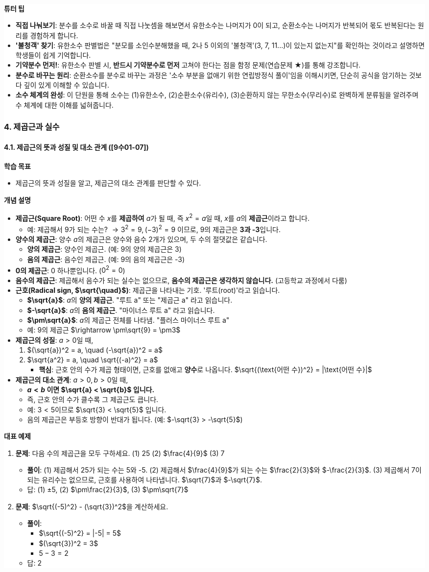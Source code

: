 **튜터 팁**
*   **직접 나눠보기**: 분수를 소수로 바꿀 때 직접 나눗셈을 해보면서 유한소수는 나머지가 0이 되고, 순환소수는 나머지가 반복되어 몫도 반복된다는 원리를 경험하게 합니다.
*   **'불청객' 찾기**: 유한소수 판별법은 "분모를 소인수분해했을 때, 2나 5 이외의 '불청객'(3, 7, 11...)이 있는지 없는지"를 확인하는 것이라고 설명하면 학생들이 쉽게 기억합니다.
*   **기약분수 먼저!**: 유한소수 판별 시, **반드시 기약분수로 먼저** 고쳐야 한다는 점을 함정 문제(연습문제 ★)를 통해 강조합니다.
*   **분수로 바꾸는 원리**: 순환소수를 분수로 바꾸는 과정은 '소수 부분을 없애기 위한 연립방정식 풀이'임을 이해시키면, 단순히 공식을 암기하는 것보다 깊이 있게 이해할 수 있습니다.
*   **소수 체계의 완성**: 이 단원을 통해 소수는 (1)유한소수, (2)순환소수(유리수), (3)순환하지 않는 무한소수(무리수)로 완벽하게 분류됨을 알려주며 수 체계에 대한 이해를 넓혀줍니다.


### 4. 제곱근과 실수

#### 4.1. 제곱근의 뜻과 성질 및 대소 관계 ([9수01-07])

**학습 목표**
*   제곱근의 뜻과 성질을 알고, 제곱근의 대소 관계를 판단할 수 있다.

**개념 설명**
*   **제곱근(Square Root)**: 어떤 수 $x$를 **제곱하여** $a$가 될 때, 즉 $x^2 = a$일 때, $x$를 $a$의 **제곱근**이라고 합니다.
    *   예: 제곱해서 9가 되는 수는? $\rightarrow 3^2=9, (-3)^2=9$ 이므로, 9의 제곱근은 **3과 -3**입니다.
*   **양수의 제곱근**: 양수 $a$의 제곱근은 양수와 음수 2개가 있으며, 두 수의 절댓값은 같습니다.
    *   **양의 제곱근**: 양수인 제곱근. (예: 9의 양의 제곱근은 3)
    *   **음의 제곱근**: 음수인 제곱근. (예: 9의 음의 제곱근은 -3)
*   **0의 제곱근**: 0 하나뿐입니다. ($0^2=0$)
*   **음수의 제곱근**: 제곱해서 음수가 되는 실수는 없으므로, **음수의 제곱근은 생각하지 않습니다.** (고등학교 과정에서 다룸)
*   **근호(Radical sign, $\sqrt{\quad}$)**: 제곱근을 나타내는 기호. '루트(root)'라고 읽습니다.
    *   **$\sqrt{a}$**: $a$의 **양의 제곱근**. "루트 a" 또는 "제곱근 a" 라고 읽습니다.
    *   **$-\sqrt{a}$**: $a$의 **음의 제곱근**. "마이너스 루트 a" 라고 읽습니다.
    *   **$\pm\sqrt{a}$**: $a$의 제곱근 전체를 나타냄. "플러스 마이너스 루트 a"
    *   예: 9의 제곱근 $\rightarrow \pm\sqrt{9} = \pm3$
*   **제곱근의 성질**: $a>0$일 때,
    1.  $(\sqrt{a})^2 = a, \quad (-\sqrt{a})^2 = a$
    2.  $\sqrt{a^2} = a, \quad \sqrt{(-a)^2} = a$
        *   **핵심**: 근호 안의 수가 제곱 형태이면, 근호를 없애고 **양수**로 나옵니다. $\sqrt{(\text{어떤 수})^2} = |\text{어떤 수}|$
*   **제곱근의 대소 관계**: $a>0, b>0$일 때,
    *   **$a<b$ 이면 $\sqrt{a} < \sqrt{b}$ 입니다.**
    *   즉, 근호 안의 수가 클수록 그 제곱근도 큽니다.
    *   예: $3 < 5$이므로 $\sqrt{3} < \sqrt{5}$ 입니다.
    *   음의 제곱근은 부등호 방향이 반대가 됩니다. (예: $-\sqrt{3} > -\sqrt{5}$)

**대표 예제**
1.  **문제**: 다음 수의 제곱근을 모두 구하세요.
    (1) 25
    (2) $\frac{4}{9}$
    (3) 7
    *   **풀이**:
        (1) 제곱해서 25가 되는 수는 5와 -5.
        (2) 제곱해서 $\frac{4}{9}$가 되는 수는 $\frac{2}{3}$와 $-\frac{2}{3}$.
        (3) 제곱해서 7이 되는 유리수는 없으므로, 근호를 사용하여 나타냅니다. $\sqrt{7}$과 $-\sqrt{7}$.
    *   답: (1) $\pm5$, (2) $\pm\frac{2}{3}$, (3) $\pm\sqrt{7}$

2.  **문제**: $\sqrt{(-5)^2} - (\sqrt{3})^2$을 계산하세요.
    *   **풀이**:
        *   $\sqrt{(-5)^2} = |-5| = 5$
        *   $(\sqrt{3})^2 = 3$
        *   $5 - 3 = 2$
    *   답: 2
